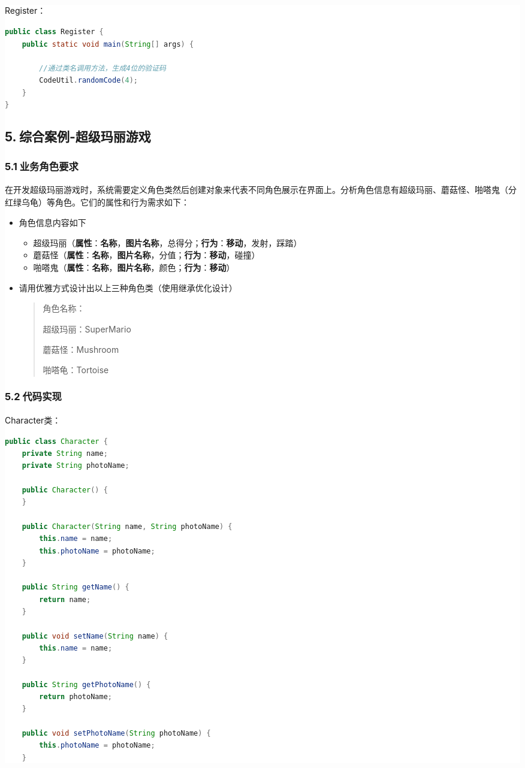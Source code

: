 Register：

```java
public class Register {
    public static void main(String[] args) {

        //通过类名调用方法，生成4位的验证码
        CodeUtil.randomCode(4);
    }
}
```

## 5. 综合案例-超级玛丽游戏

### 5.1 业务角色要求

在开发超级玛丽游戏时，系统需要定义角色类然后创建对象来代表不同角色展示在界面上。分析角色信息有超级玛丽、蘑菇怪、啪嗒鬼（分红绿乌龟）等角色。它们的属性和行为需求如下：

- 角色信息内容如下

  - 超级玛丽（**属性**：**名称**，**图片名称**，总得分；**行为**：**移动**，发射，踩踏）
  - 蘑菇怪（**属性**：**名称**，**图片名称**，分值；**行为**：**移动**，碰撞）
  - 啪嗒鬼（**属性**：**名称**，**图片名称**，颜色；**行为**：**移动**）

- 请用优雅方式设计出以上三种角色类（使用继承优化设计）

  > 角色名称：
  >
  > 超级玛丽：SuperMario
  >
  > 蘑菇怪：Mushroom
  >
  > 啪嗒龟：Tortoise

### 5.2 代码实现

Character类：

```java
public class Character {
    private String name;
    private String photoName;

    public Character() {
    }

    public Character(String name, String photoName) {
        this.name = name;
        this.photoName = photoName;
    }

    public String getName() {
        return name;
    }

    public void setName(String name) {
        this.name = name;
    }

    public String getPhotoName() {
        return photoName;
    }

    public void setPhotoName(String photoName) {
        this.photoName = photoName;
    }

```